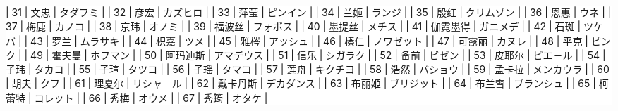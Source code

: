| 31 | 文忠 | タダフミ |
| 32 | 彦宏 | カズヒロ |
| 33 | 萍莹 | ピンイン |
| 34 | 兰姬 | ランジ |
| 35 | 殷红 | クリムゾン |
| 36 | 恩惠 | ウネ |
| 37 | 梅鹿 | カノコ |
| 38 | 京玮 | オノミ |
| 39 | 福波丝 | フォボス |
| 40 | 墨提丝 | メチス |
| 41 | 伽霓墨得 | ガニメデ |
| 42 | 石斑 | ツケバ |
| 43 | 罗兰 | ムラサキ |
| 44 | 枳嘉 | ツメ |
| 45 | 雅梣 | アッシュ |
| 46 | 榛仁 | ノワゼット |
| 47 | 可露丽 | カヌレ |
| 48 | 平克 | ピンク |
| 49 | 霍夫曼 | ホフマン |
| 50 | 阿玛迪斯 | アマデウス |
| 51 | 信乐 | シガラク |
| 52 | 备前 | ビゼン |
| 53 | 皮耶尔 | ピエ－ル |
| 54 | 子玮 | タカコ |
| 55 | 子瑄 | タツコ |
| 56 | 子瑶 | タマコ |
| 57 | 莲舟 | キクチヨ |
| 58 | 浩然 | バショウ |
| 59 | 孟卡拉 | メンカウラ |
| 60 | 胡夫 | クフ |
| 61 | 理夏尔 | リシャ－ル |
| 62 | 戴卡丹斯 | デカダンス |
| 63 | 布丽姬 | ブリジット |
| 64 | 布兰雪 | ブランシュ |
| 65 | 柯蕾特 | コレット |
| 66 | 秀梅 | オウメ |
| 67 | 秀筠 | オタケ |